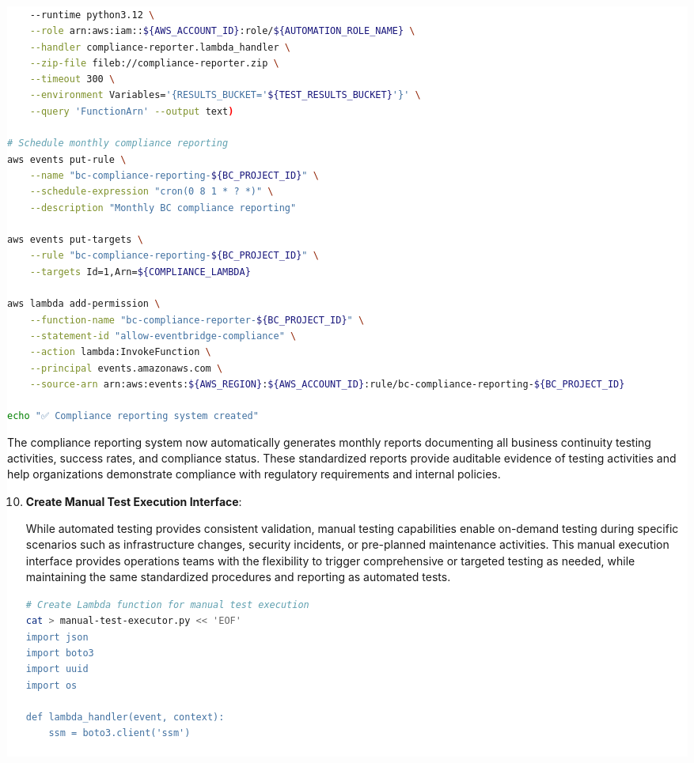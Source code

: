    ```bash
       --runtime python3.12 \
       --role arn:aws:iam::${AWS_ACCOUNT_ID}:role/${AUTOMATION_ROLE_NAME} \
       --handler compliance-reporter.lambda_handler \
       --zip-file fileb://compliance-reporter.zip \
       --timeout 300 \
       --environment Variables='{RESULTS_BUCKET='${TEST_RESULTS_BUCKET}'}' \
       --query 'FunctionArn' --output text)
   
   # Schedule monthly compliance reporting
   aws events put-rule \
       --name "bc-compliance-reporting-${BC_PROJECT_ID}" \
       --schedule-expression "cron(0 8 1 * ? *)" \
       --description "Monthly BC compliance reporting"
   
   aws events put-targets \
       --rule "bc-compliance-reporting-${BC_PROJECT_ID}" \
       --targets Id=1,Arn=${COMPLIANCE_LAMBDA}
   
   aws lambda add-permission \
       --function-name "bc-compliance-reporter-${BC_PROJECT_ID}" \
       --statement-id "allow-eventbridge-compliance" \
       --action lambda:InvokeFunction \
       --principal events.amazonaws.com \
       --source-arn arn:aws:events:${AWS_REGION}:${AWS_ACCOUNT_ID}:rule/bc-compliance-reporting-${BC_PROJECT_ID}
   
   echo "✅ Compliance reporting system created"
   ```

   The compliance reporting system now automatically generates monthly reports documenting all business continuity testing activities, success rates, and compliance status. These standardized reports provide auditable evidence of testing activities and help organizations demonstrate compliance with regulatory requirements and internal policies.

10. **Create Manual Test Execution Interface**:

    While automated testing provides consistent validation, manual testing capabilities enable on-demand testing during specific scenarios such as infrastructure changes, security incidents, or pre-planned maintenance activities. This manual execution interface provides operations teams with the flexibility to trigger comprehensive or targeted testing as needed, while maintaining the same standardized procedures and reporting as automated tests.

    ```bash
    # Create Lambda function for manual test execution
    cat > manual-test-executor.py << 'EOF'
    import json
    import boto3
    import uuid
    import os
    
    def lambda_handler(event, context):
        ssm = boto3.client('ssm')
        